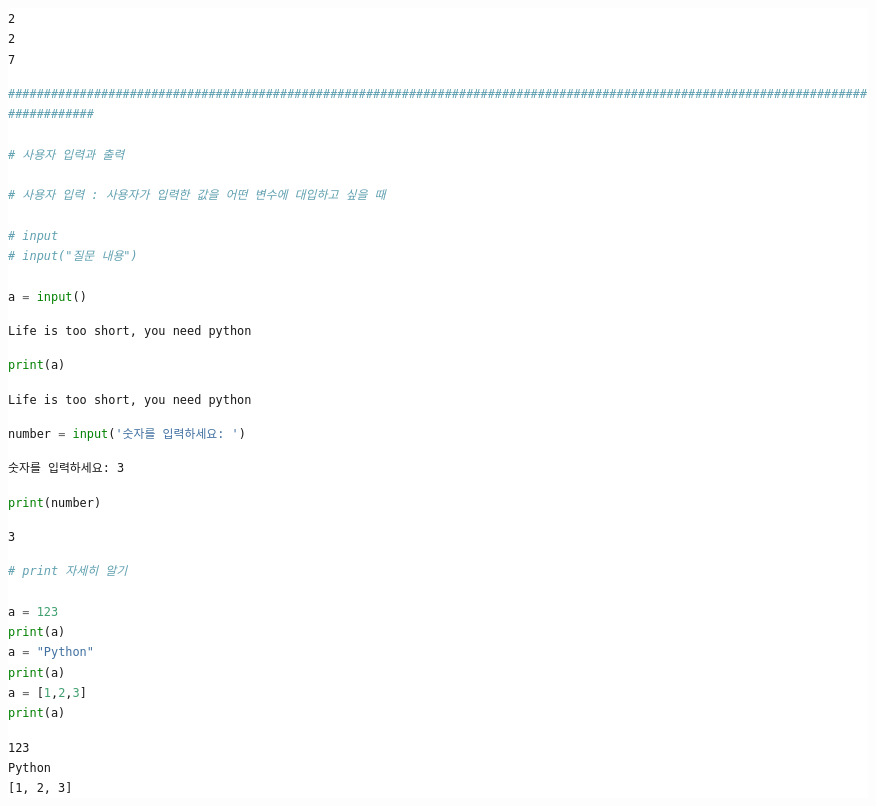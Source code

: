     2
    2
    7
    


```python
####################################################################################################################################

# 사용자 입력과 출력 

# 사용자 입력 : 사용자가 입력한 값을 어떤 변수에 대입하고 싶을 때

# input
# input("질문 내용")

a = input()

```

    Life is too short, you need python
    


```python
print(a)
```

    Life is too short, you need python
    


```python
number = input('숫자를 입력하세요: ')
```

    숫자를 입력하세요: 3
    


```python
print(number)
```

    3
    


```python
# print 자세히 알기

a = 123
print(a)
a = "Python"
print(a)
a = [1,2,3]
print(a)
```

    123
    Python
    [1, 2, 3]
    